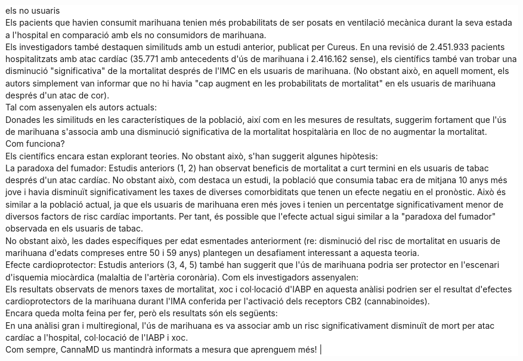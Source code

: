els no usuaris<br/>Els pacients que havien consumit marihuana tenien més probabilitats de ser posats en ventilació mecànica durant la seva estada a l'hospital en comparació amb els no consumidors de marihuana.<br/>Els investigadors també destaquen similituds amb un estudi anterior, publicat per Cureus. En una revisió de 2.451.933 pacients hospitalitzats amb atac cardíac (35.771 amb antecedents d'ús de marihuana i 2.416.162 sense), els científics també van trobar una disminució "significativa" de la mortalitat després de l'IMC en els usuaris de marihuana. (No obstant això, en aquell moment, els autors simplement van informar que no hi havia "cap augment en les probabilitats de mortalitat" en els usuaris de marihuana després d'un atac de cor).<br/>Tal com assenyalen els autors actuals:<br/>Donades les similituds en les característiques de la població, així com en les mesures de resultats, suggerim fortament que l'ús de marihuana s'associa amb una disminució significativa de la mortalitat hospitalària en lloc de no augmentar la mortalitat.<br/>Com funciona?<br/>Els científics encara estan explorant teories. No obstant això, s'han suggerit algunes hipòtesis:<br/>La paradoxa del fumador: Estudis anteriors (1, 2) han observat beneficis de mortalitat a curt termini en els usuaris de tabac després d'un atac cardíac. No obstant això, com destaca un estudi, la població que consumia tabac era de mitjana 10 anys més jove i havia disminuït significativament les taxes de diverses comorbiditats que tenen un efecte negatiu en el pronòstic. Això és similar a la població actual, ja que els usuaris de marihuana eren més joves i tenien un percentatge significativament menor de diversos factors de risc cardíac importants. Per tant, és possible que l'efecte actual sigui similar a la "paradoxa del fumador" observada en els usuaris de tabac.<br/>No obstant això, les dades específiques per edat esmentades anteriorment (re: disminució del risc de mortalitat en usuaris de marihuana d'edats compreses entre 50 i 59 anys) plantegen un desafiament interessant a aquesta teoria.<br/>Efecte cardioprotector: Estudis anteriors (3, 4, 5) també han suggerit que l'ús de marihuana podria ser protector en l'escenari d'isquemia miocàrdica (malaltia de l'artèria coronària). Com els investigadors assenyalen:<br/>Els resultats observats de menors taxes de mortalitat, xoc i col·locació d'IABP en aquesta anàlisi podrien ser el resultat d'efectes cardioprotectors de la marihuana durant l'IMA conferida per l'activació dels receptors CB2 (cannabinoides).<br/>Encara queda molta feina per fer, però els resultats són els següents:<br/>En una anàlisi gran i multiregional, l'ús de marihuana es va associar amb un risc significativament disminuït de mort per atac cardíac a l'hospital, col·locació de l'IABP i xoc.<br/>Com sempre, CannaMD us mantindrà informats a mesura que aprenguem més! |
